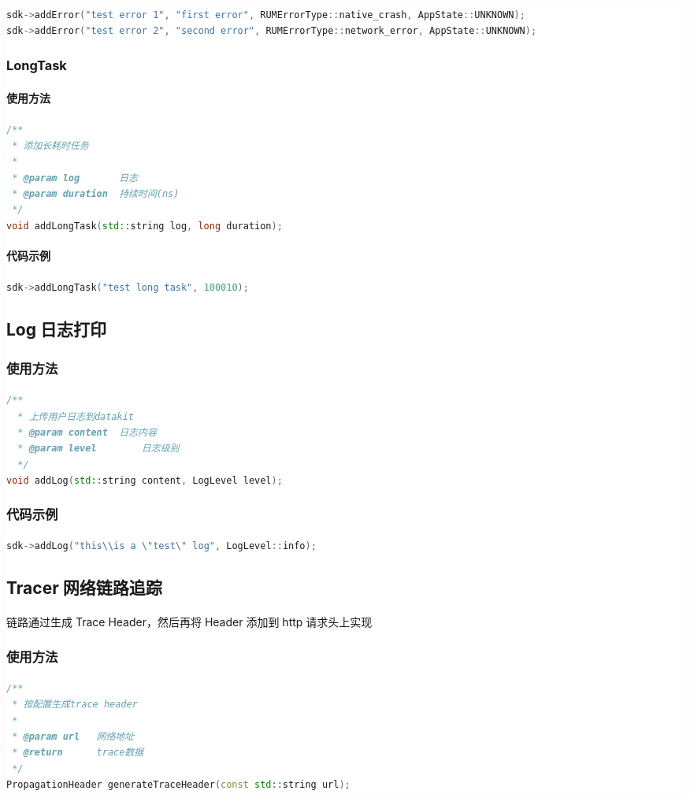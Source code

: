 ```cpp
sdk->addError("test error 1", "first error", RUMErrorType::native_crash, AppState::UNKNOWN);
sdk->addError("test error 2", "second error", RUMErrorType::network_error, AppState::UNKNOWN);
```

### LongTask
#### 使用方法

```cpp
/**
 * 添加长耗时任务
 * 
 * @param log		日志
 * @param duration	持续时间(ns)
 */
void addLongTask(std::string log, long duration);
```

#### 代码示例

```cpp
sdk->addLongTask("test long task", 100010);
```

## Log 日志打印
### 使用方法
```cpp
/**
  * 上传用户日志到datakit
  * @param content	日志内容
  * @param level		日志级别
  */
void addLog(std::string content, LogLevel level);
```

### 代码示例
```cpp
sdk->addLog("this\\is a \"test\" log", LogLevel::info);
```

## Tracer 网络链路追踪
链路通过生成 Trace Header，然后再将 Header 添加到 http 请求头上实现

### 使用方法
```cpp
/**
 * 按配置生成trace header
 * 
 * @param url	网络地址
 * @return		trace数据
 */
PropagationHeader generateTraceHeader(const std::string url);
```
